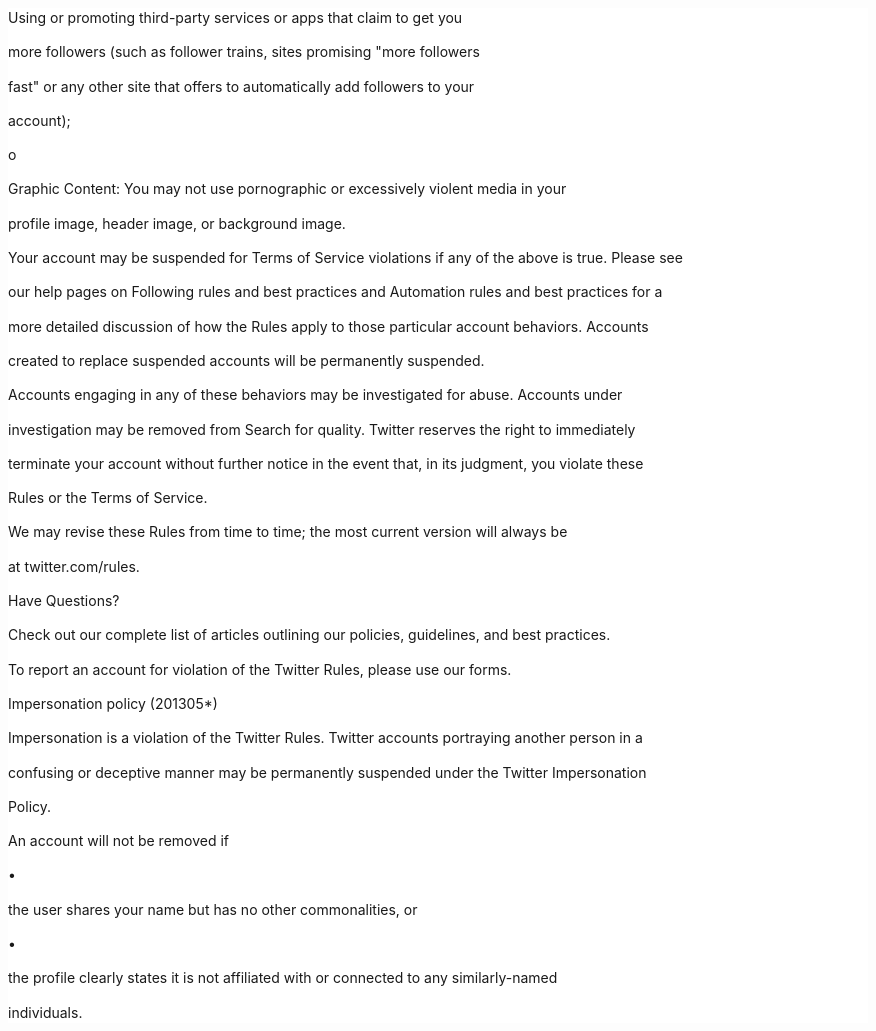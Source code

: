 Using or promoting third-party services or apps that claim to get you 

more followers (such as follower trains, sites promising "more followers 

fast" or any other site that offers to automatically add followers to your 

account); 

o 

Graphic Content: You may not use pornographic or excessively violent media in your 

profile image, header image, or background image. 

Your account may be suspended for Terms of Service violations if any of the above is true. Please see 

our help pages on Following rules and best practices and Automation rules and best practices for a 

more detailed discussion of how the Rules apply to those particular account behaviors. Accounts 

created to replace suspended accounts will be permanently suspended. 

Accounts engaging in any of these behaviors may be investigated for abuse. Accounts under 

investigation may be removed from Search for quality. Twitter reserves the right to immediately 

terminate your account without further notice in the event that, in its judgment, you violate these 

Rules or the Terms of Service. 

We may revise these Rules from time to time; the most current version will always be 

at twitter.com/rules. 

Have Questions? 

Check out our complete list of articles outlining our policies, guidelines, and best practices. 

To report an account for violation of the Twitter Rules, please use our forms. 

 

 

Impersonation policy (201305*) 

Impersonation is a violation of the Twitter Rules. Twitter accounts portraying another person in a 

confusing or deceptive manner may be permanently suspended under the Twitter Impersonation 

Policy. 

 

An account will not be removed if 

• 

the user shares your name but has no other commonalities, or 

• 

the profile clearly states it is not affiliated with or connected to any similarly-named 

individuals. 
